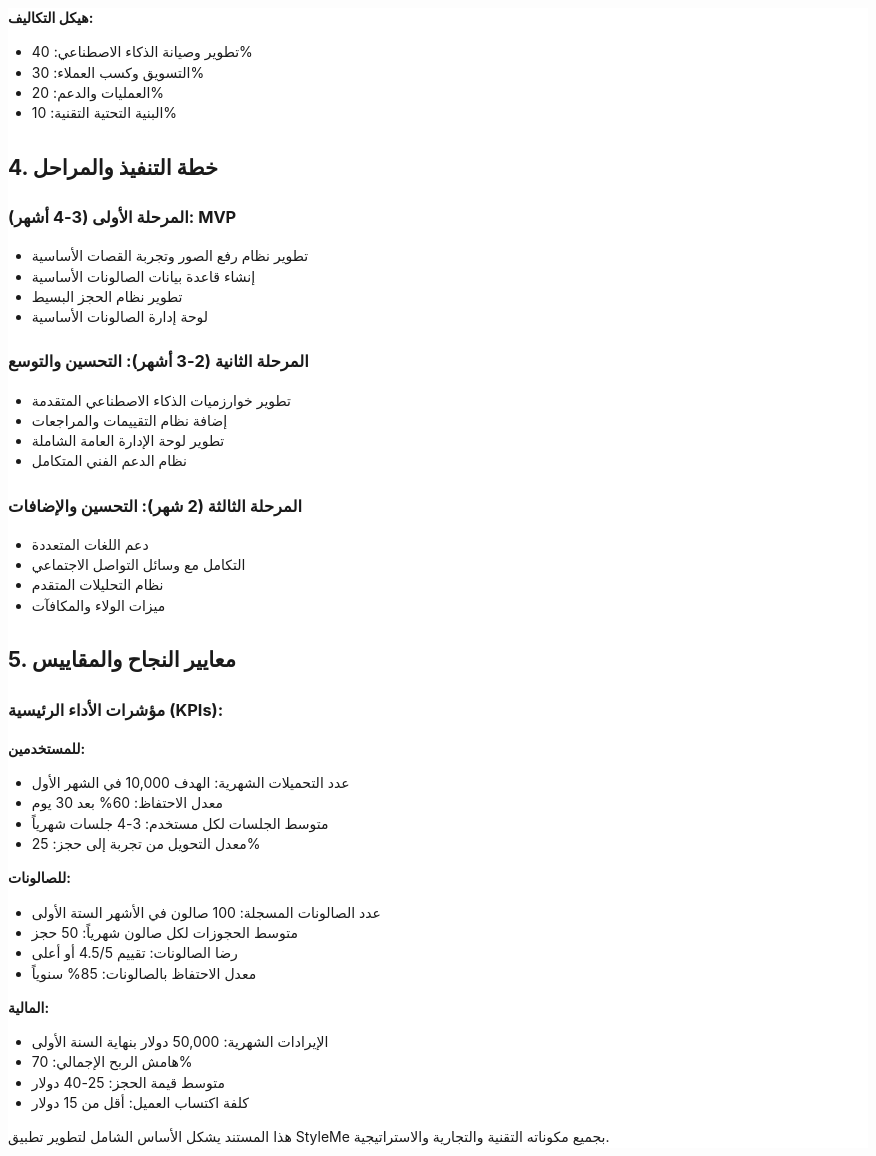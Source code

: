 **هيكل التكاليف:**
- تطوير وصيانة الذكاء الاصطناعي: 40%
- التسويق وكسب العملاء: 30%
- العمليات والدعم: 20%
- البنية التحتية التقنية: 10%

## 4. خطة التنفيذ والمراحل

### المرحلة الأولى (3-4 أشهر): MVP
- تطوير نظام رفع الصور وتجربة القصات الأساسية
- إنشاء قاعدة بيانات الصالونات الأساسية
- تطوير نظام الحجز البسيط
- لوحة إدارة الصالونات الأساسية

### المرحلة الثانية (2-3 أشهر): التحسين والتوسع
- تطوير خوارزميات الذكاء الاصطناعي المتقدمة
- إضافة نظام التقييمات والمراجعات
- تطوير لوحة الإدارة العامة الشاملة
- نظام الدعم الفني المتكامل

### المرحلة الثالثة (2 شهر): التحسين والإضافات
- دعم اللغات المتعددة
- التكامل مع وسائل التواصل الاجتماعي
- نظام التحليلات المتقدم
- ميزات الولاء والمكافآت

## 5. معايير النجاح والمقاييس

### مؤشرات الأداء الرئيسية (KPIs):

**للمستخدمين:**
- عدد التحميلات الشهرية: الهدف 10,000 في الشهر الأول
- معدل الاحتفاظ: 60% بعد 30 يوم
- متوسط الجلسات لكل مستخدم: 3-4 جلسات شهرياً
- معدل التحويل من تجربة إلى حجز: 25%

**للصالونات:**
- عدد الصالونات المسجلة: 100 صالون في الأشهر الستة الأولى
- متوسط الحجوزات لكل صالون شهرياً: 50 حجز
- رضا الصالونات: تقييم 4.5/5 أو أعلى
- معدل الاحتفاظ بالصالونات: 85% سنوياً

**المالية:**
- الإيرادات الشهرية: 50,000 دولار بنهاية السنة الأولى
- هامش الربح الإجمالي: 70%
- متوسط قيمة الحجز: 25-40 دولار
- كلفة اكتساب العميل: أقل من 15 دولار

هذا المستند يشكل الأساس الشامل لتطوير تطبيق StyleMe بجميع مكوناته التقنية والتجارية والاستراتيجية.